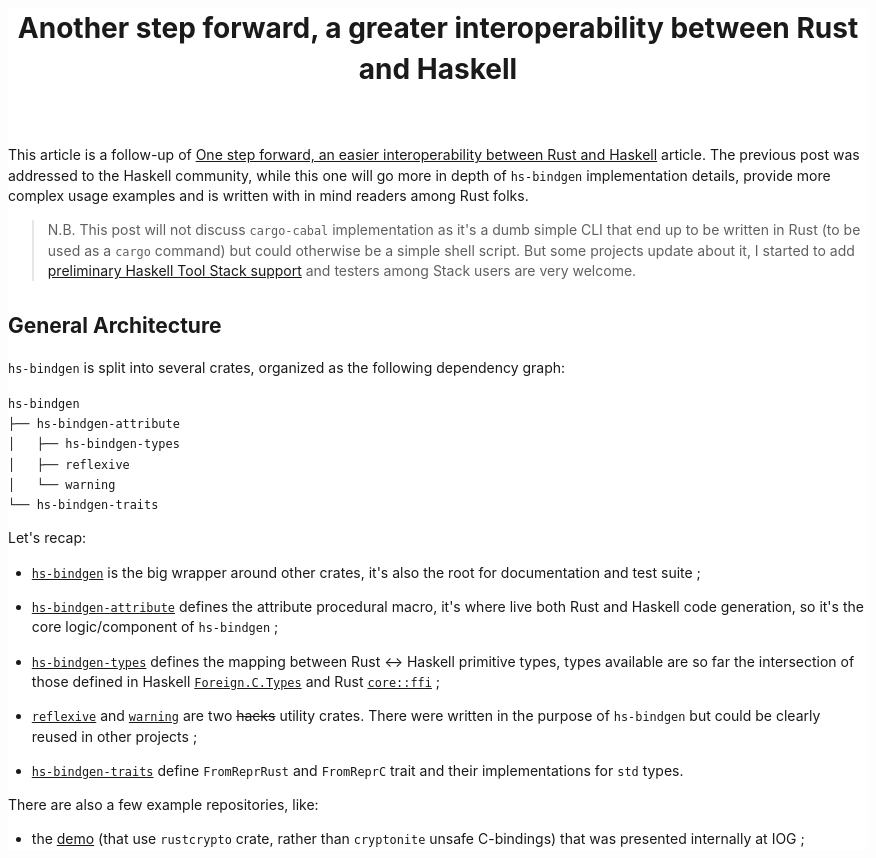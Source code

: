 ﻿---
slug: 2023-11-20-hs-bindgen-follow-up
title: Another step forward, a greater interoperability between Rust and Haskell
authors: [yvan]
tags: [cabal, rust, bindgen]
---

This article is a follow-up of [One step forward, an easier interoperability between Rust and Haskell](https://engineering.iog.io/2023-01-26-hs-bindgen-introduction) article. The previous post was addressed to the Haskell community, while this one will go more in depth of `hs-bindgen` implementation details, provide more complex usage examples and is written with in mind readers among Rust folks.

> N.B. This post will not discuss `cargo-cabal` implementation as it's a dumb simple CLI that end up to be written in Rust (to be used as a `cargo` command) but could otherwise be a simple shell script. But some projects update about it, I started to add [preliminary Haskell Tool Stack support](https://github.com/yvan-sraka/cargo-cabal/pull/5) and testers among Stack users are very welcome.

## General Architecture

`hs-bindgen` is split into several crates, organized as the following dependency graph:

```
hs-bindgen
├── hs-bindgen-attribute
│   ├── hs-bindgen-types
│   ├── reflexive
│   └── warning
└── hs-bindgen-traits
```

Let's recap:

- [`hs-bindgen`](https://github.com/yvan-sraka/hs-bindgen) is the big wrapper around other crates, it's also the root for documentation and test suite ;

- [`hs-bindgen-attribute`](https://github.com/yvan-sraka/hs-bindgen-attribute) defines the attribute procedural macro, it's where live both Rust and Haskell code generation, so it's the core logic/component of `hs-bindgen` ;

- [`hs-bindgen-types`](https://github.com/yvan-sraka/hs-bindgen-types) defines the mapping between Rust ↔ Haskell primitive types, types available are so far the intersection of those defined in Haskell [`Foreign.C.Types`](https://hackage.haskell.org/package/base/docs/Foreign-C-Types.html) and Rust [`core::ffi`](https://doc.rust-lang.org/core/ffi/) ;

- [`reflexive`](https://github.com/yvan-sraka/reflexive) and [`warning`](https://github.com/yvan-sraka/warning) are two ~~hacks~~ utility crates. There were written in the purpose of `hs-bindgen` but could be clearly reused in other projects ;

- [`hs-bindgen-traits`](https://github.com/yvan-sraka/hs-bindgen-traits) define `FromReprRust` and `FromReprC` trait and their implementations for `std` types.



There are also a few example repositories, like:

- the [demo](https://github.com/yvan-sraka/demo/blob/main/test/app/Main.hs) (that use `rustcrypto` crate, rather than `cryptonite` unsafe C-bindings) that was presented internally at IOG ;
